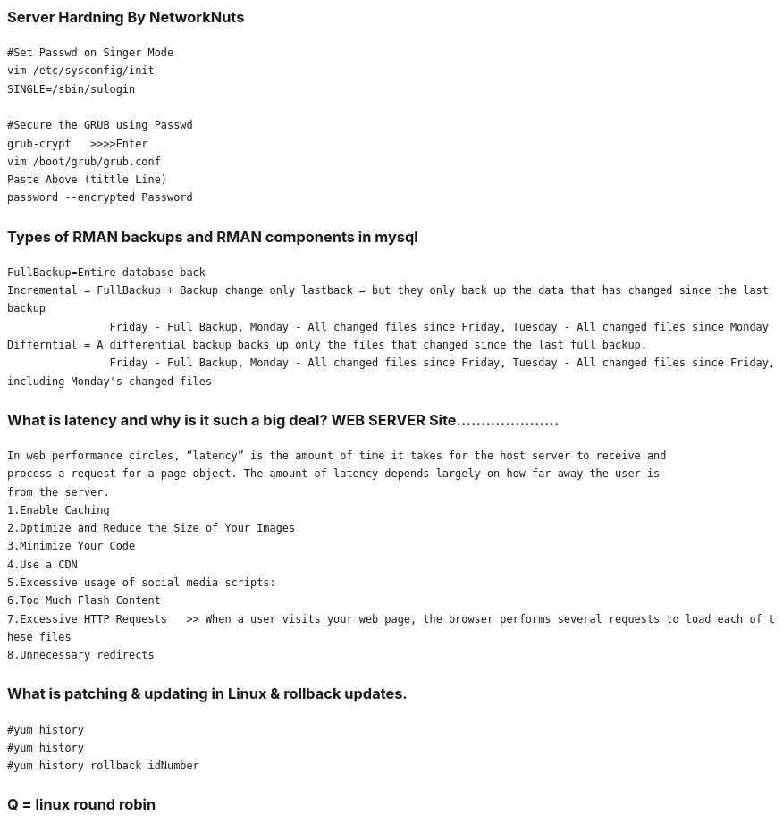 
### Server Hardning By NetworkNuts

	#Set Passwd on Singer Mode 
	vim /etc/sysconfig/init 
	SINGLE=/sbin/sulogin

	#Secure the GRUB using Passwd
	grub-crypt   >>>>Enter
	vim /boot/grub/grub.conf
	Paste Above (tittle Line) 
	password --encrypted Password


### Types of RMAN backups and RMAN components  in mysql 
	FullBackup=Entire database back
	Incremental = FullBackup + Backup change only lastback = but they only back up the data that has changed since the last backup
					Friday - Full Backup, Monday - All changed files since Friday, Tuesday - All changed files since Monday
	Differntial = A differential backup backs up only the files that changed since the last full backup.
					Friday - Full Backup, Monday - All changed files since Friday, Tuesday - All changed files since Friday, including Monday's changed files


### What is latency and why is it such a big deal?  WEB SERVER Site.....................
	In web performance circles, “latency” is the amount of time it takes for the host server to receive and 
	process a request for a page object. The amount of latency depends largely on how far away the user is 
	from the server.
	1.Enable Caching
	2.Optimize and Reduce the Size of Your Images
	3.Minimize Your Code
	4.Use a CDN
	5.Excessive usage of social media scripts:
	6.Too Much Flash Content
	7.Excessive HTTP Requests   >> When a user visits your web page, the browser performs several requests to load each of these files
	8.Unnecessary redirects


### What is patching & updating in Linux & rollback updates.
	#yum history
	#yum history
	#yum history rollback idNumber


### Q = linux round robin
